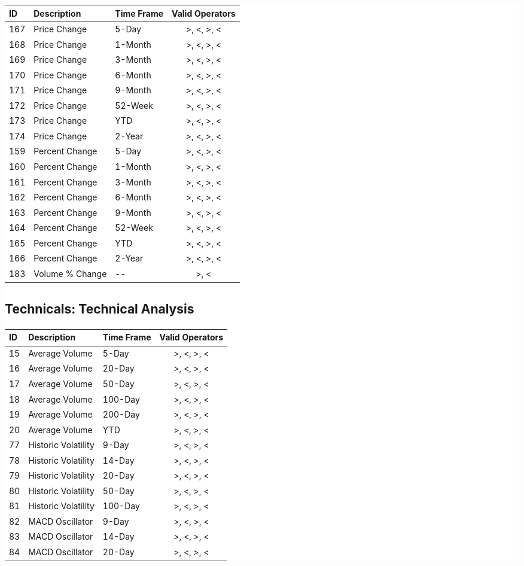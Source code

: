 | ID | Description | Time Frame | Valid Operators |
| :- | :--- | :--- | :--: |
| 167 | Price Change | 5-Day | >, <, >, < |
| 168 | Price Change | 1-Month | >, <, >, < |
| 169 | Price Change | 3-Month | >, <, >, < |
| 170 | Price Change | 6-Month | >, <, >, < |
| 171 | Price Change | 9-Month | >, <, >, < |
| 172 | Price Change | 52-Week | >, <, >, < |
| 173 | Price Change | YTD | >, <, >, < |
| 174 | Price Change | 2-Year | >, <, >, < |
| 159 | Percent Change | 5-Day | >, <, >, < |
| 160 | Percent Change | 1-Month | >, <, >, < |
| 161 | Percent Change | 3-Month | >, <, >, < |
| 162 | Percent Change | 6-Month | >, <, >, < |
| 163 | Percent Change | 9-Month | >, <, >, < |
| 164 | Percent Change | 52-Week | >, <, >, < |
| 165 | Percent Change | YTD | >, <, >, < |
| 166 | Percent Change | 2-Year | >, <, >, < |
| 183 | Volume % Change | -- | >, < |

## Technicals: Technical Analysis

| ID | Description | Time Frame | Valid Operators |
| :- | :--- | :--- | :--: |
| 15 | Average Volume | 5-Day | >, <, >, < |
| 16 | Average Volume | 20-Day | >, <, >, < |
| 17 | Average Volume | 50-Day | >, <, >, < |
| 18 | Average Volume | 100-Day | >, <, >, < |
| 19 | Average Volume | 200-Day | >, <, >, < |
| 20 | Average Volume | YTD | >, <, >, < |
| 77 | Historic Volatility | 9-Day | >, <, >, < |
| 78 | Historic Volatility | 14-Day | >, <, >, < |
| 79 | Historic Volatility | 20-Day | >, <, >, < |
| 80 | Historic Volatility | 50-Day | >, <, >, < |
| 81 | Historic Volatility | 100-Day | >, <, >, < |
| 82 | MACD Oscillator | 9-Day | >, <, >, < |
| 83 | MACD Oscillator | 14-Day | >, <, >, < |
| 84 | MACD Oscillator | 20-Day | >, <, >, < |